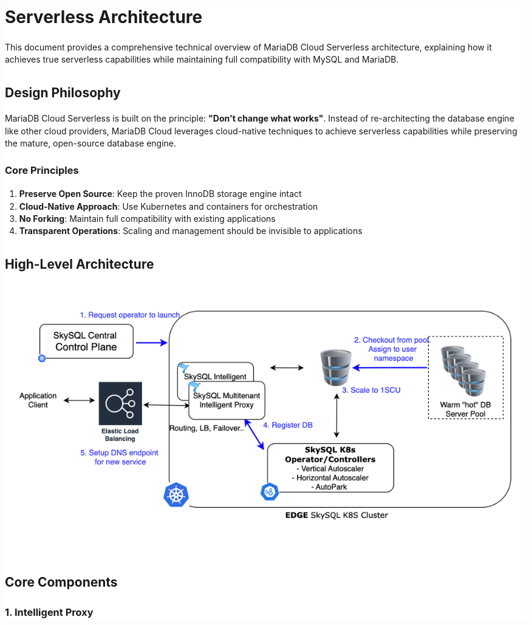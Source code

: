 # Serverless Architecture

This document provides a comprehensive technical overview of MariaDB Cloud Serverless architecture, explaining how it achieves true serverless capabilities while maintaining full compatibility with MySQL and MariaDB.

## Design Philosophy

MariaDB Cloud Serverless is built on the principle: **"Don't change what works"**. Instead of re-architecting the database engine like other cloud providers, MariaDB Cloud leverages cloud-native techniques to achieve serverless capabilities while preserving the mature, open-source database engine.

### Core Principles

1. **Preserve Open Source**: Keep the proven InnoDB storage engine intact
2. **Cloud-Native Approach**: Use Kubernetes and containers for orchestration
3. **No Forking**: Maintain full compatibility with existing applications
4. **Transparent Operations**: Scaling and management should be invisible to applications

## High-Level Architecture

[![architecture](../Serverless/serverless_architecture.png)]( ../Serverless/serverless_architecture.png)

## Core Components

### 1. Intelligent Proxy
